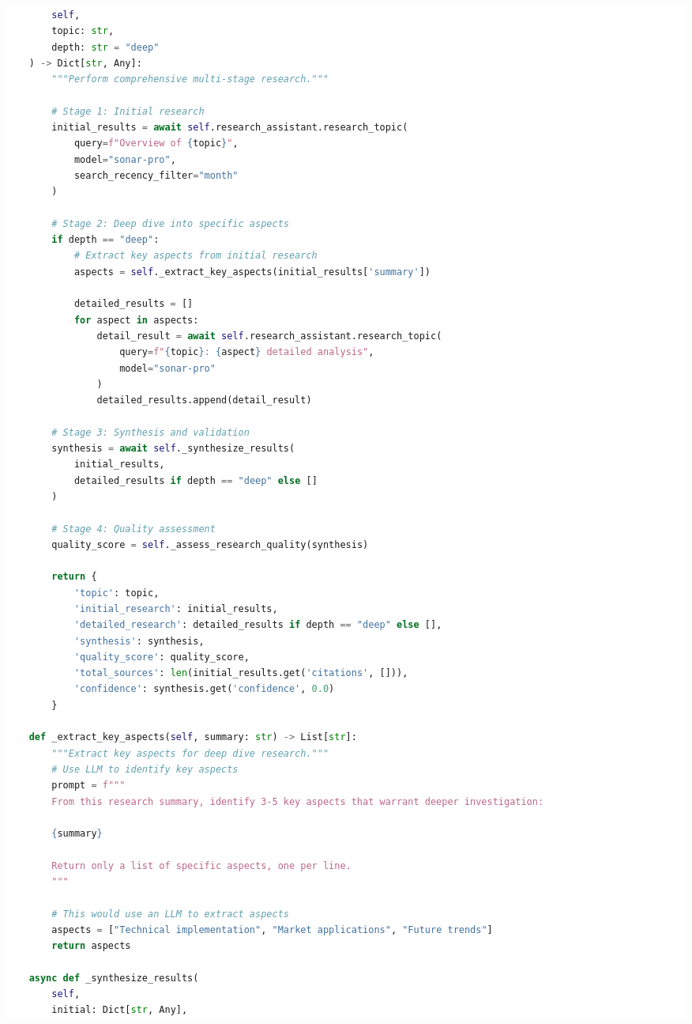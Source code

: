 ```python
        self, 
        topic: str, 
        depth: str = "deep"
    ) -> Dict[str, Any]:
        """Perform comprehensive multi-stage research."""
        
        # Stage 1: Initial research
        initial_results = await self.research_assistant.research_topic(
            query=f"Overview of {topic}",
            model="sonar-pro",
            search_recency_filter="month"
        )
        
        # Stage 2: Deep dive into specific aspects
        if depth == "deep":
            # Extract key aspects from initial research
            aspects = self._extract_key_aspects(initial_results['summary'])
            
            detailed_results = []
            for aspect in aspects:
                detail_result = await self.research_assistant.research_topic(
                    query=f"{topic}: {aspect} detailed analysis",
                    model="sonar-pro"
                )
                detailed_results.append(detail_result)
        
        # Stage 3: Synthesis and validation
        synthesis = await self._synthesize_results(
            initial_results, 
            detailed_results if depth == "deep" else []
        )
        
        # Stage 4: Quality assessment
        quality_score = self._assess_research_quality(synthesis)
        
        return {
            'topic': topic,
            'initial_research': initial_results,
            'detailed_research': detailed_results if depth == "deep" else [],
            'synthesis': synthesis,
            'quality_score': quality_score,
            'total_sources': len(initial_results.get('citations', [])),
            'confidence': synthesis.get('confidence', 0.0)
        }
    
    def _extract_key_aspects(self, summary: str) -> List[str]:
        """Extract key aspects for deep dive research."""
        # Use LLM to identify key aspects
        prompt = f"""
        From this research summary, identify 3-5 key aspects that warrant deeper investigation:
        
        {summary}
        
        Return only a list of specific aspects, one per line.
        """
        
        # This would use an LLM to extract aspects
        aspects = ["Technical implementation", "Market applications", "Future trends"]
        return aspects
    
    async def _synthesize_results(
        self, 
        initial: Dict[str, Any], 
```